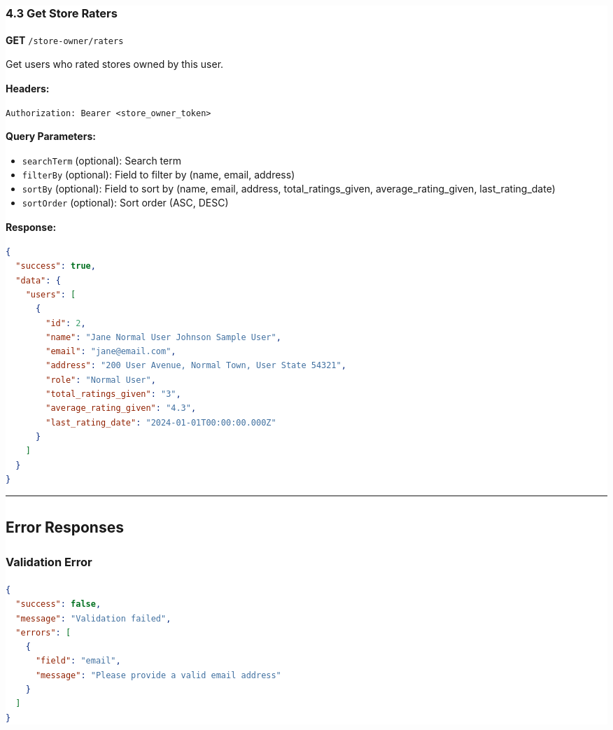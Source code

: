 ### 4.3 Get Store Raters
**GET** `/store-owner/raters`

Get users who rated stores owned by this user.

**Headers:**
```
Authorization: Bearer <store_owner_token>
```

**Query Parameters:**
- `searchTerm` (optional): Search term
- `filterBy` (optional): Field to filter by (name, email, address)
- `sortBy` (optional): Field to sort by (name, email, address, total_ratings_given, average_rating_given, last_rating_date)
- `sortOrder` (optional): Sort order (ASC, DESC)

**Response:**
```json
{
  "success": true,
  "data": {
    "users": [
      {
        "id": 2,
        "name": "Jane Normal User Johnson Sample User",
        "email": "jane@email.com",
        "address": "200 User Avenue, Normal Town, User State 54321",
        "role": "Normal User",
        "total_ratings_given": "3",
        "average_rating_given": "4.3",
        "last_rating_date": "2024-01-01T00:00:00.000Z"
      }
    ]
  }
}
```

---

## Error Responses

### Validation Error
```json
{
  "success": false,
  "message": "Validation failed",
  "errors": [
    {
      "field": "email",
      "message": "Please provide a valid email address"
    }
  ]
}
```
